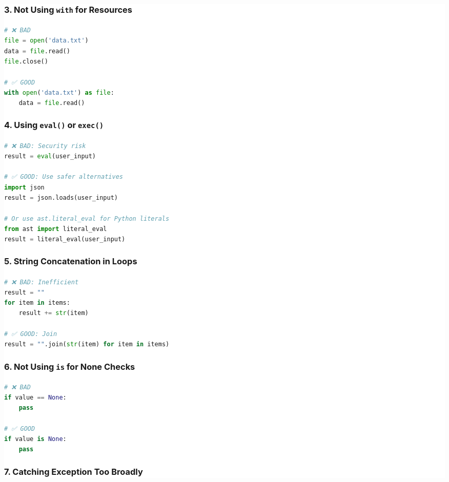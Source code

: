 ### 3. Not Using `with` for Resources

```python
# ❌ BAD
file = open('data.txt')
data = file.read()
file.close()

# ✅ GOOD
with open('data.txt') as file:
    data = file.read()
```

### 4. Using `eval()` or `exec()`

```python
# ❌ BAD: Security risk
result = eval(user_input)

# ✅ GOOD: Use safer alternatives
import json
result = json.loads(user_input)

# Or use ast.literal_eval for Python literals
from ast import literal_eval
result = literal_eval(user_input)
```

### 5. String Concatenation in Loops

```python
# ❌ BAD: Inefficient
result = ""
for item in items:
    result += str(item)

# ✅ GOOD: Join
result = "".join(str(item) for item in items)
```

### 6. Not Using `is` for None Checks

```python
# ❌ BAD
if value == None:
    pass

# ✅ GOOD
if value is None:
    pass
```

### 7. Catching Exception Too Broadly

